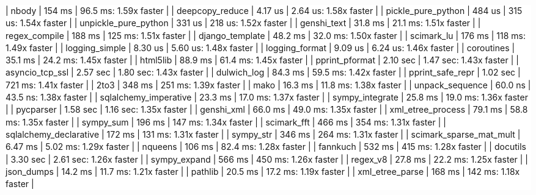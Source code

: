 | nbody                    | 154 ms                                                 | 96.5 ms: 1.59x faster                                                  |
| deepcopy_reduce          | 4.17 us                                                | 2.64 us: 1.58x faster                                                  |
| pickle_pure_python       | 484 us                                                 | 315 us: 1.54x faster                                                   |
| unpickle_pure_python     | 331 us                                                 | 218 us: 1.52x faster                                                   |
| genshi_text              | 31.8 ms                                                | 21.1 ms: 1.51x faster                                                  |
| regex_compile            | 188 ms                                                 | 125 ms: 1.51x faster                                                   |
| django_template          | 48.2 ms                                                | 32.0 ms: 1.50x faster                                                  |
| scimark_lu               | 176 ms                                                 | 118 ms: 1.49x faster                                                   |
| logging_simple           | 8.30 us                                                | 5.60 us: 1.48x faster                                                  |
| logging_format           | 9.09 us                                                | 6.24 us: 1.46x faster                                                  |
| coroutines               | 35.1 ms                                                | 24.2 ms: 1.45x faster                                                  |
| html5lib                 | 88.9 ms                                                | 61.4 ms: 1.45x faster                                                  |
| pprint_pformat           | 2.10 sec                                               | 1.47 sec: 1.43x faster                                                 |
| asyncio_tcp_ssl          | 2.57 sec                                               | 1.80 sec: 1.43x faster                                                 |
| dulwich_log              | 84.3 ms                                                | 59.5 ms: 1.42x faster                                                  |
| pprint_safe_repr         | 1.02 sec                                               | 721 ms: 1.41x faster                                                   |
| 2to3                     | 348 ms                                                 | 251 ms: 1.39x faster                                                   |
| mako                     | 16.3 ms                                                | 11.8 ms: 1.38x faster                                                  |
| unpack_sequence          | 60.0 ns                                                | 43.5 ns: 1.38x faster                                                  |
| sqlalchemy_imperative    | 23.3 ms                                                | 17.0 ms: 1.37x faster                                                  |
| sympy_integrate          | 25.8 ms                                                | 19.0 ms: 1.36x faster                                                  |
| pycparser                | 1.58 sec                                               | 1.16 sec: 1.35x faster                                                 |
| genshi_xml               | 66.0 ms                                                | 49.0 ms: 1.35x faster                                                  |
| xml_etree_process        | 79.1 ms                                                | 58.8 ms: 1.35x faster                                                  |
| sympy_sum                | 196 ms                                                 | 147 ms: 1.34x faster                                                   |
| scimark_fft              | 466 ms                                                 | 354 ms: 1.31x faster                                                   |
| sqlalchemy_declarative   | 172 ms                                                 | 131 ms: 1.31x faster                                                   |
| sympy_str                | 346 ms                                                 | 264 ms: 1.31x faster                                                   |
| scimark_sparse_mat_mult  | 6.47 ms                                                | 5.02 ms: 1.29x faster                                                  |
| nqueens                  | 106 ms                                                 | 82.4 ms: 1.28x faster                                                  |
| fannkuch                 | 532 ms                                                 | 415 ms: 1.28x faster                                                   |
| docutils                 | 3.30 sec                                               | 2.61 sec: 1.26x faster                                                 |
| sympy_expand             | 566 ms                                                 | 450 ms: 1.26x faster                                                   |
| regex_v8                 | 27.8 ms                                                | 22.2 ms: 1.25x faster                                                  |
| json_dumps               | 14.2 ms                                                | 11.7 ms: 1.21x faster                                                  |
| pathlib                  | 20.5 ms                                                | 17.2 ms: 1.19x faster                                                  |
| xml_etree_parse          | 168 ms                                                 | 142 ms: 1.18x faster                                                   |